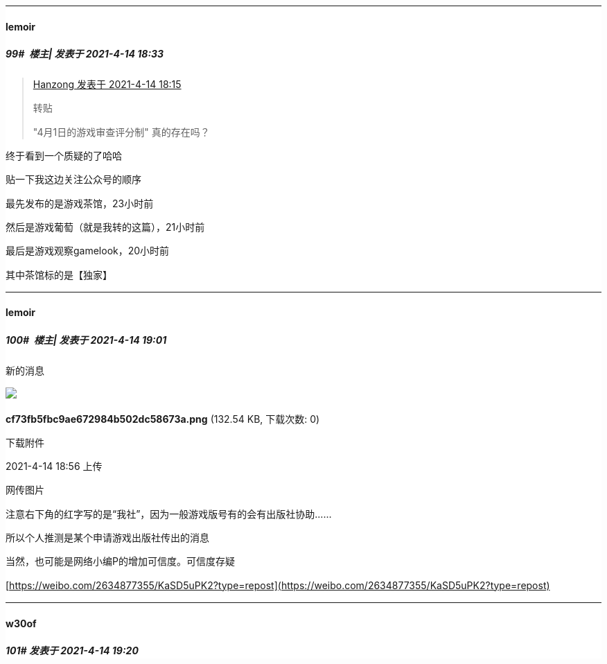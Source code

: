 
*****

####  lemoir  
##### 99#         楼主| 发表于 2021-4-14 18:33


<blockquote><a href="httphttps://bbs.saraba1st.com/2b/forum.php?mod=redirect&amp;goto=findpost&amp;pid=50937396&amp;ptid=1998946" target="_blank">Hanzong 发表于 2021-4-14 18:15</a>

转贴

"4月1日的游戏审查评分制" 真的存在吗？</blockquote>
终于看到一个质疑的了哈哈


贴一下我这边关注公众号的顺序

最先发布的是游戏茶馆，23小时前

然后是游戏葡萄（就是我转的这篇），21小时前

最后是游戏观察gamelook，20小时前


其中茶馆标的是【独家】


*****

####  lemoir  
##### 100#         楼主| 发表于 2021-4-14 19:01


新的消息

<img src="https://img.saraba1st.com/forum/202104/14/185644nplo821pnlbdkoo8.png" referrerpolicy="no-referrer">


<strong>cf73fb5fbc9ae672984b502dc58673a.png</strong> (132.54 KB, 下载次数: 0)

下载附件

2021-4-14 18:56 上传


网传图片


注意右下角的红字写的是“我社”，因为一般游戏版号有的会有出版社协助……

所以个人推测是某个申请游戏出版社传出的消息


当然，也可能是网络小编P的增加可信度。可信度存疑

[https://weibo.com/2634877355/KaSD5uPK2?type=repost](https://weibo.com/2634877355/KaSD5uPK2?type=repost)


*****

####  w30of  
##### 101#       发表于 2021-4-14 19:20
